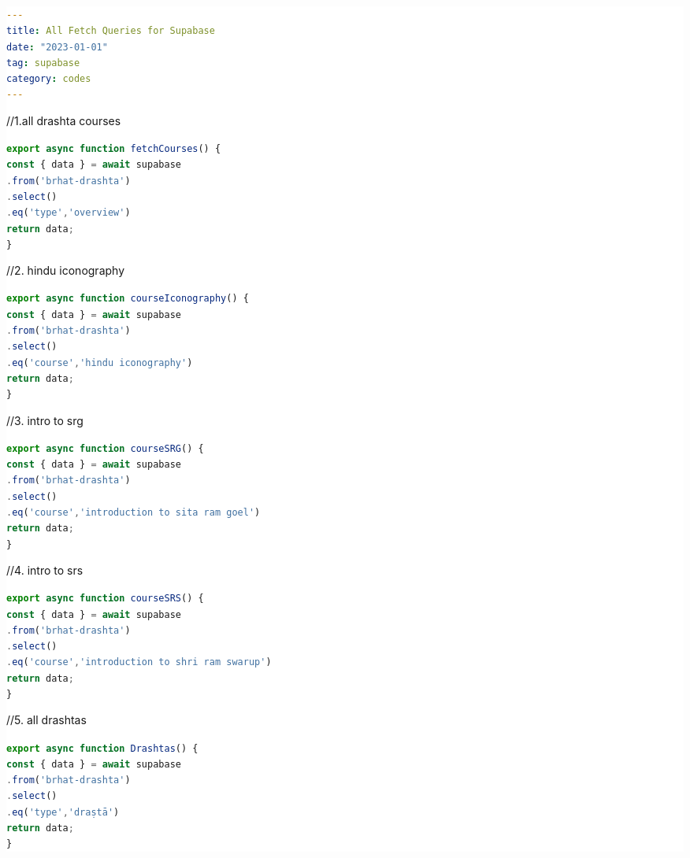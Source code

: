 ```yaml
---
title: All Fetch Queries for Supabase
date: "2023-01-01"
tag: supabase
category: codes
---
```


//1.all drashta courses
```js
export async function fetchCourses() {
const { data } = await supabase
.from('brhat-drashta')
.select()
.eq('type','overview')
return data;
}
``` 
 
//2. hindu iconography
```js
export async function courseIconography() {
const { data } = await supabase
.from('brhat-drashta')
.select()
.eq('course','hindu iconography')
return data;
}
```

//3. intro to srg
```js
export async function courseSRG() {
const { data } = await supabase
.from('brhat-drashta')
.select()
.eq('course','introduction to sita ram goel')
return data;
}
```

//4. intro to srs
```js
export async function courseSRS() {
const { data } = await supabase
.from('brhat-drashta')
.select()
.eq('course','introduction to shri ram swarup')
return data;
}
```

//5. all drashtas
```js
export async function Drashtas() {
const { data } = await supabase
.from('brhat-drashta')
.select()
.eq('type','draṣtā')
return data;
}
```
